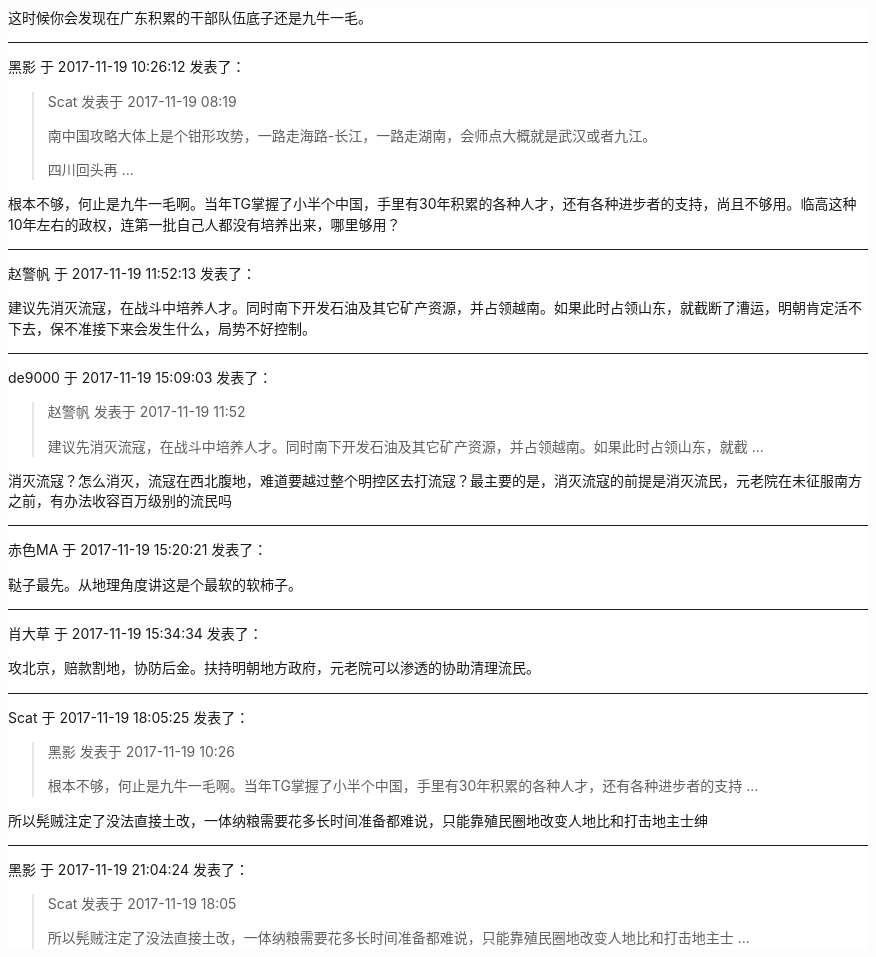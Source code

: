 这时候你会发现在广东积累的干部队伍底子还是九牛一毛。

---------

黑影 于 2017-11-19 10:26:12 发表了：

> Scat 发表于 2017-11-19 08:19
> 
> 南中国攻略大体上是个钳形攻势，一路走海路-长江，一路走湖南，会师点大概就是武汉或者九江。
> 
> 四川回头再 ...



根本不够，何止是九牛一毛啊。当年TG掌握了小半个中国，手里有30年积累的各种人才，还有各种进步者的支持，尚且不够用。临高这种10年左右的政权，连第一批自己人都没有培养出来，哪里够用？

---------

赵警帆 于 2017-11-19 11:52:13 发表了：

建议先消灭流寇，在战斗中培养人才。同时南下开发石油及其它矿产资源，并占领越南。如果此时占领山东，就截断了漕运，明朝肯定活不下去，保不准接下来会发生什么，局势不好控制。

---------

de9000 于 2017-11-19 15:09:03 发表了：

> 赵警帆 发表于 2017-11-19 11:52
> 
> 建议先消灭流寇，在战斗中培养人才。同时南下开发石油及其它矿产资源，并占领越南。如果此时占领山东，就截 ...



消灭流寇？怎么消灭，流寇在西北腹地，难道要越过整个明控区去打流寇？最主要的是，消灭流寇的前提是消灭流民，元老院在未征服南方之前，有办法收容百万级别的流民吗

---------

赤色MA 于 2017-11-19 15:20:21 发表了：

鞑子最先。从地理角度讲这是个最软的软柿子。

---------

肖大草 于 2017-11-19 15:34:34 发表了：

攻北京，赔款割地，协防后金。扶持明朝地方政府，元老院可以渗透的协助清理流民。

---------

Scat 于 2017-11-19 18:05:25 发表了：

> 黑影 发表于 2017-11-19 10:26
> 
> 根本不够，何止是九牛一毛啊。当年TG掌握了小半个中国，手里有30年积累的各种人才，还有各种进步者的支持 ...



所以髡贼注定了没法直接土改，一体纳粮需要花多长时间准备都难说，只能靠殖民圈地改变人地比和打击地主士绅

---------

黑影 于 2017-11-19 21:04:24 发表了：

> Scat 发表于 2017-11-19 18:05
> 
> 所以髡贼注定了没法直接土改，一体纳粮需要花多长时间准备都难说，只能靠殖民圈地改变人地比和打击地主士 ...
